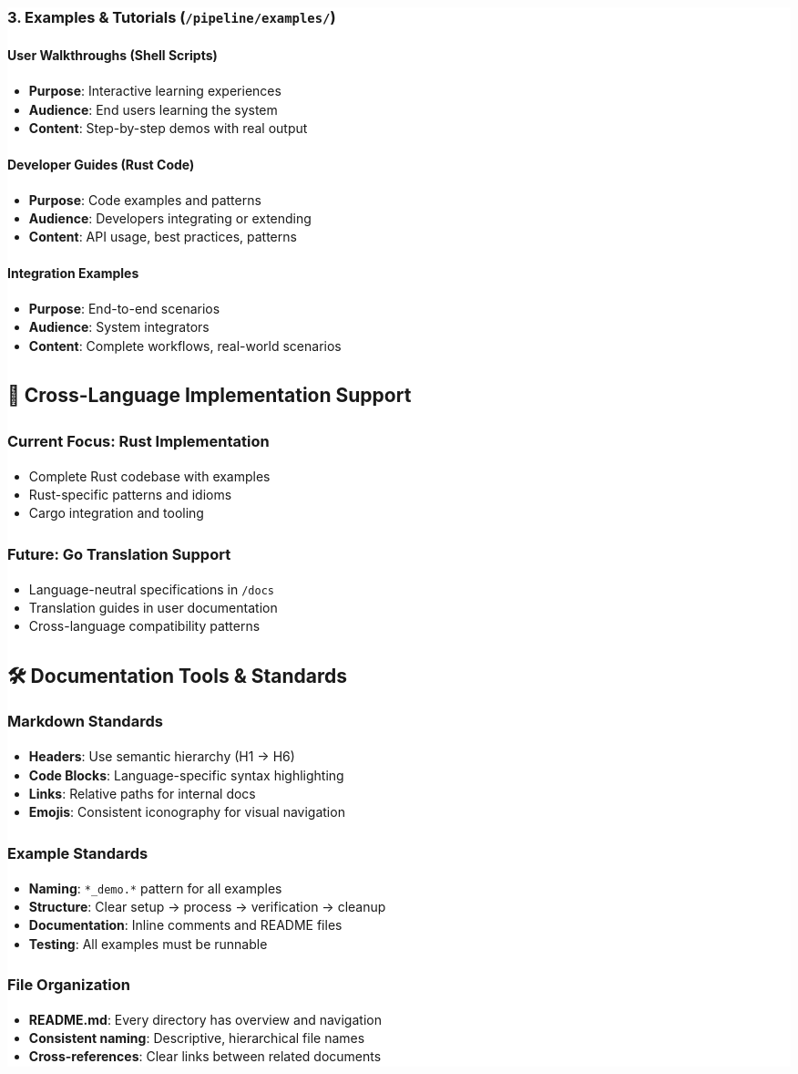### 3. Examples & Tutorials (`/pipeline/examples/`)

#### **User Walkthroughs** (Shell Scripts)
- **Purpose**: Interactive learning experiences
- **Audience**: End users learning the system
- **Content**: Step-by-step demos with real output

#### **Developer Guides** (Rust Code)
- **Purpose**: Code examples and patterns
- **Audience**: Developers integrating or extending
- **Content**: API usage, best practices, patterns

#### **Integration Examples**
- **Purpose**: End-to-end scenarios
- **Audience**: System integrators
- **Content**: Complete workflows, real-world scenarios

## 🔄 Cross-Language Implementation Support

### Current Focus: Rust Implementation
- Complete Rust codebase with examples
- Rust-specific patterns and idioms
- Cargo integration and tooling

### Future: Go Translation Support
- Language-neutral specifications in `/docs`
- Translation guides in user documentation
- Cross-language compatibility patterns

## 🛠️ Documentation Tools & Standards

### Markdown Standards
- **Headers**: Use semantic hierarchy (H1 → H6)
- **Code Blocks**: Language-specific syntax highlighting
- **Links**: Relative paths for internal docs
- **Emojis**: Consistent iconography for visual navigation

### Example Standards
- **Naming**: `*_demo.*` pattern for all examples
- **Structure**: Clear setup → process → verification → cleanup
- **Documentation**: Inline comments and README files
- **Testing**: All examples must be runnable

### File Organization
- **README.md**: Every directory has overview and navigation
- **Consistent naming**: Descriptive, hierarchical file names
- **Cross-references**: Clear links between related documents
